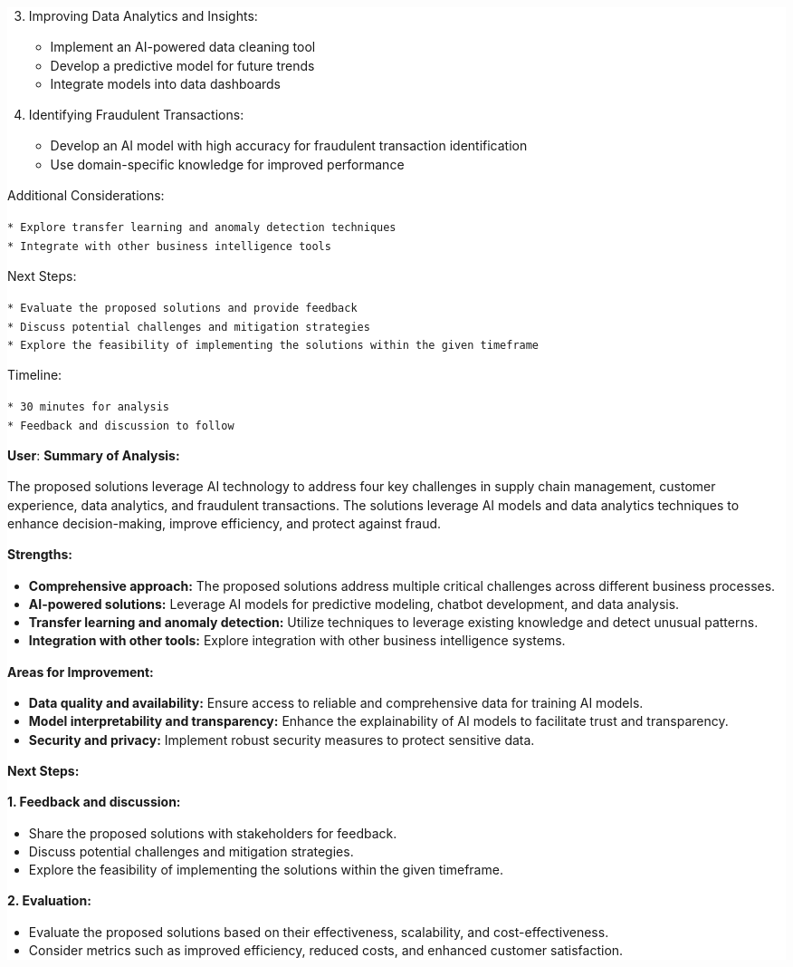 3. Improving Data Analytics and Insights:
	* Implement an AI-powered data cleaning tool
	* Develop a predictive model for future trends
	* Integrate models into data dashboards

4. Identifying Fraudulent Transactions:
	* Develop an AI model with high accuracy for fraudulent transaction identification
	* Use domain-specific knowledge for improved performance

Additional Considerations:

	* Explore transfer learning and anomaly detection techniques
	* Integrate with other business intelligence tools

Next Steps:

	* Evaluate the proposed solutions and provide feedback
	* Discuss potential challenges and mitigation strategies
	* Explore the feasibility of implementing the solutions within the given timeframe

Timeline:

	* 30 minutes for analysis
	* Feedback and discussion to follow

**User**: **Summary of Analysis:**

The proposed solutions leverage AI technology to address four key challenges in supply chain management, customer experience, data analytics, and fraudulent transactions. The solutions leverage AI models and data analytics techniques to enhance decision-making, improve efficiency, and protect against fraud.

**Strengths:**

* **Comprehensive approach:** The proposed solutions address multiple critical challenges across different business processes.
* **AI-powered solutions:** Leverage AI models for predictive modeling, chatbot development, and data analysis.
* **Transfer learning and anomaly detection:** Utilize techniques to leverage existing knowledge and detect unusual patterns.
* **Integration with other tools:** Explore integration with other business intelligence systems.

**Areas for Improvement:**

* **Data quality and availability:** Ensure access to reliable and comprehensive data for training AI models.
* **Model interpretability and transparency:** Enhance the explainability of AI models to facilitate trust and transparency.
* **Security and privacy:** Implement robust security measures to protect sensitive data.

**Next Steps:**

**1. Feedback and discussion:**
* Share the proposed solutions with stakeholders for feedback.
* Discuss potential challenges and mitigation strategies.
* Explore the feasibility of implementing the solutions within the given timeframe.

**2. Evaluation:**
* Evaluate the proposed solutions based on their effectiveness, scalability, and cost-effectiveness.
* Consider metrics such as improved efficiency, reduced costs, and enhanced customer satisfaction.
